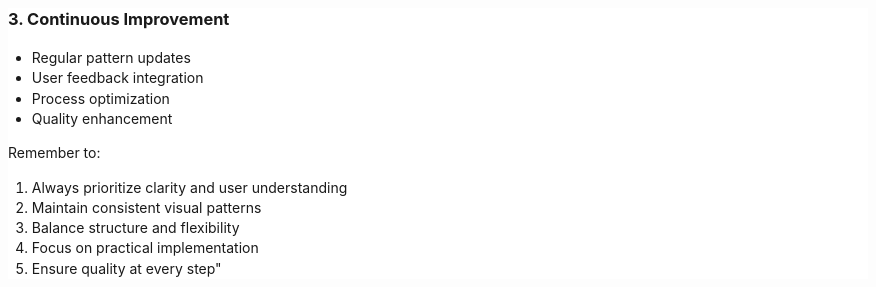 ### 3. Continuous Improvement
- Regular pattern updates
- User feedback integration
- Process optimization
- Quality enhancement

Remember to:
1. Always prioritize clarity and user understanding
2. Maintain consistent visual patterns
3. Balance structure and flexibility
4. Focus on practical implementation
5. Ensure quality at every step"
